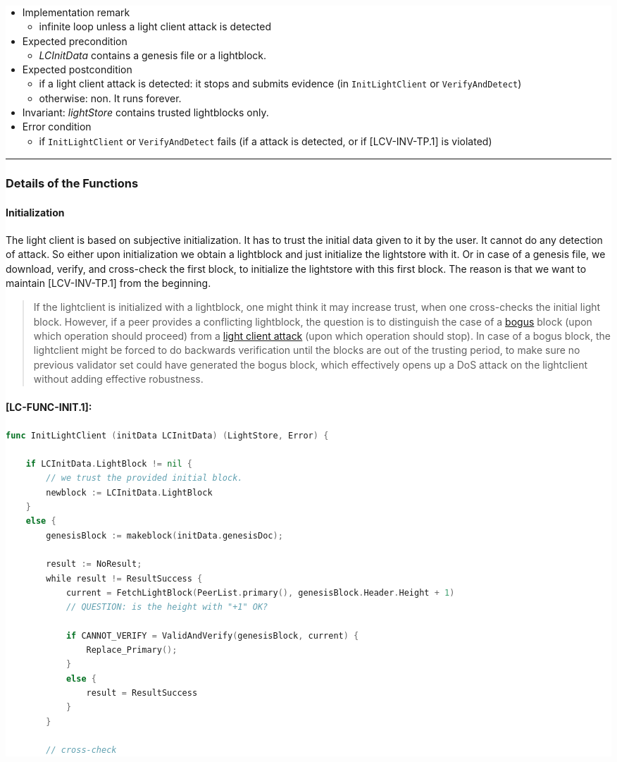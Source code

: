 - Implementation remark
    - infinite loop unless a light client attack is detected
- Expected precondition
    - *LCInitData* contains a genesis file or a lightblock.
- Expected postcondition
    - if a light client attack is detected: it stops and submits
      evidence (in `InitLightClient` or `VerifyAndDetect`)
    - otherwise: non. It runs forever.
- Invariant: *lightStore* contains trusted lightblocks only.
- Error condition
    - if `InitLightClient` or `VerifyAndDetect` fails (if a attack is
 detected, or if [LCV-INV-TP.1] is violated)

----

### Details of the Functions

#### Initialization

The light client is based on subjective initialization. It has to
trust the initial data given to it by the user. It cannot do any
detection of attack. So either upon initialization we obtain a
lightblock and just initialize the lightstore with it. Or in case of a
genesis file, we download, verify, and cross-check the first block, to
initialize the lightstore with this first block. The reason is that
we want to maintain [LCV-INV-TP.1] from the beginning.

> If the lightclient is initialized with a lightblock, one might think
> it may increase trust, when one cross-checks the initial light
> block. However, if a peer provides a conflicting
> lightblock, the question is to distinguish the case of a
> [bogus](https://informal.systems) block (upon which operation should proceed) from a
> [light client attack](https://informal.systems) (upon which operation should stop). In
> case of a bogus block, the lightclient might be forced to do
> backwards verification until the blocks are out of the trusting
> period, to make sure no previous validator set could have generated
> the bogus block, which effectively opens up a DoS attack on the lightclient
> without adding effective robustness.

#### **[LC-FUNC-INIT.1]:**

```go
func InitLightClient (initData LCInitData) (LightStore, Error) {

    if LCInitData.LightBlock != nil {
        // we trust the provided initial block.
        newblock := LCInitData.LightBlock
    }
    else {
        genesisBlock := makeblock(initData.genesisDoc);

        result := NoResult;
        while result != ResultSuccess {
            current = FetchLightBlock(PeerList.primary(), genesisBlock.Header.Height + 1)
            // QUESTION: is the height with "+1" OK?

            if CANNOT_VERIFY = ValidAndVerify(genesisBlock, current) {
                Replace_Primary();
            }
            else {
                result = ResultSuccess
            }
        }
  
        // cross-check
```